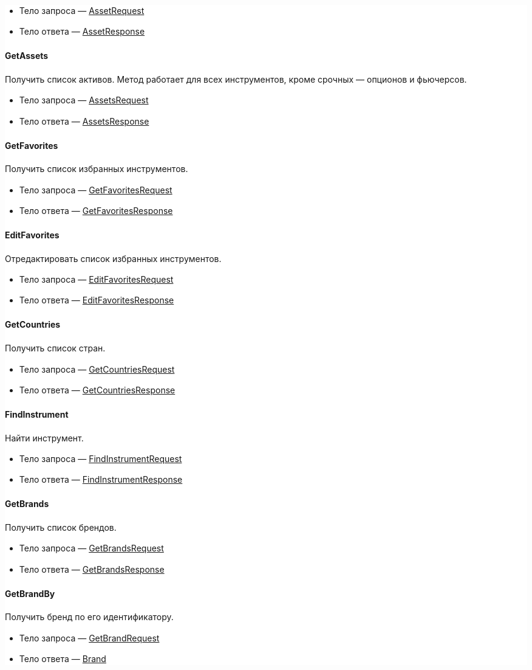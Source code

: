 - Тело запроса — [AssetRequest](#assetrequest)

- Тело ответа — [AssetResponse](#assetresponse)


#### GetAssets
Получить список активов. Метод работает для всех инструментов, кроме срочных — опционов и фьючерсов.

- Тело запроса — [AssetsRequest](#assetsrequest)

- Тело ответа — [AssetsResponse](#assetsresponse)


#### GetFavorites
Получить список избранных инструментов.

- Тело запроса — [GetFavoritesRequest](#getfavoritesrequest)

- Тело ответа — [GetFavoritesResponse](#getfavoritesresponse)


#### EditFavorites
Отредактировать список избранных инструментов.

- Тело запроса — [EditFavoritesRequest](#editfavoritesrequest)

- Тело ответа — [EditFavoritesResponse](#editfavoritesresponse)


#### GetCountries
Получить список стран.

- Тело запроса — [GetCountriesRequest](#getcountriesrequest)

- Тело ответа — [GetCountriesResponse](#getcountriesresponse)


#### FindInstrument
Найти инструмент.

- Тело запроса — [FindInstrumentRequest](#findinstrumentrequest)

- Тело ответа — [FindInstrumentResponse](#findinstrumentresponse)


#### GetBrands
Получить список брендов.

- Тело запроса — [GetBrandsRequest](#getbrandsrequest)

- Тело ответа — [GetBrandsResponse](#getbrandsresponse)


#### GetBrandBy
Получить бренд по его идентификатору.

- Тело запроса — [GetBrandRequest](#getbrandrequest)

- Тело ответа — [Brand](#brand)

